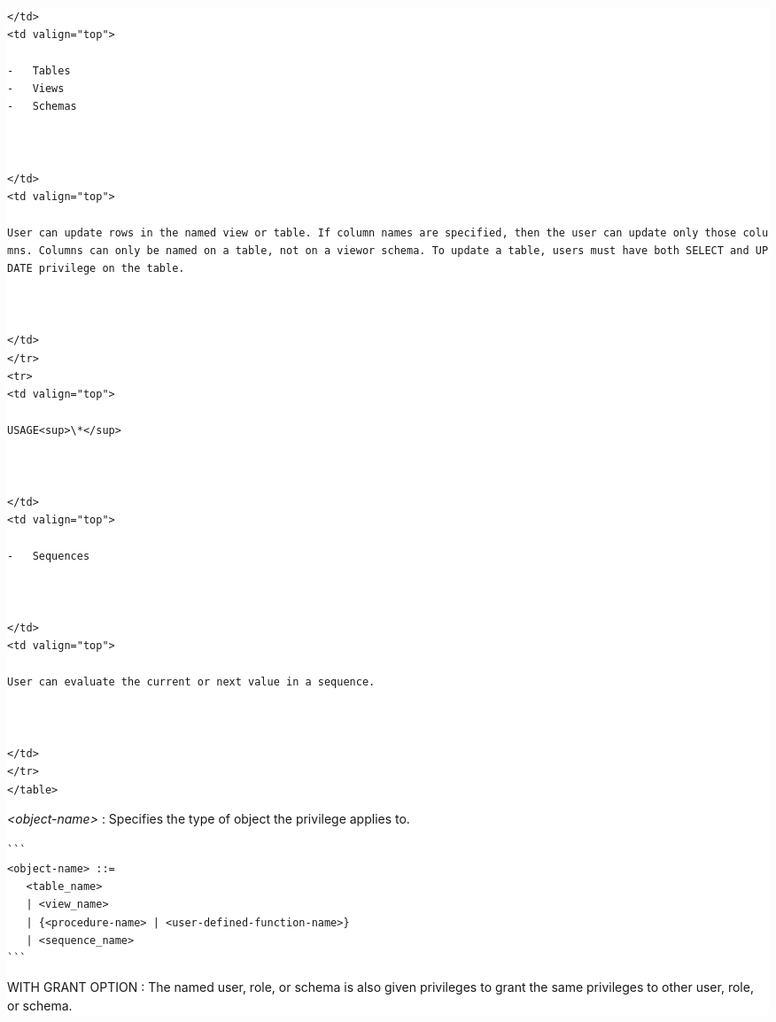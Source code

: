 
    
    </td>
    <td valign="top">

    -   Tables
    -   Views
    -   Schemas


    
    </td>
    <td valign="top">

    User can update rows in the named view or table. If column names are specified, then the user can update only those columns. Columns can only be named on a table, not on a viewor schema. To update a table, users must have both SELECT and UPDATE privilege on the table.


    
    </td>
    </tr>
    <tr>
    <td valign="top">

    USAGE<sup>\*</sup>


    
    </td>
    <td valign="top">

    -   Sequences


    
    </td>
    <td valign="top">

    User can evaluate the current or next value in a sequence.


    
    </td>
    </tr>
    </table>
    
  *<object-name\>*
 :   Specifies the type of object the privilege applies to.

    ```
    <object-name> ::=
       <table_name>
       | <view_name>
       | {<procedure-name> | <user-defined-function-name>}
       | <sequence_name>
    ```

  WITH GRANT OPTION
 :   The named user, role, or schema is also given privileges to grant the same privileges to other user, role, or schema.
